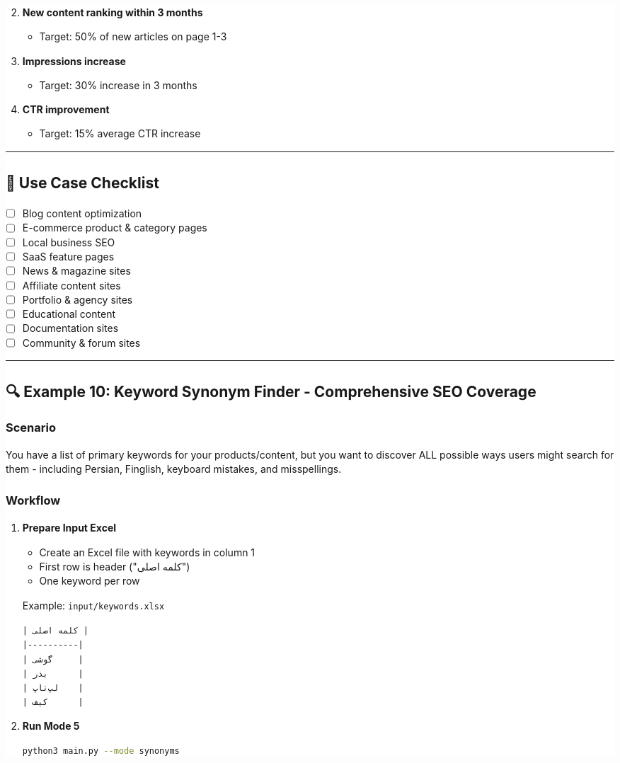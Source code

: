 2. **New content ranking within 3 months**
   - Target: 50% of new articles on page 1-3

3. **Impressions increase**
   - Target: 30% increase in 3 months

4. **CTR improvement**
   - Target: 15% average CTR increase

---

## 🎯 Use Case Checklist

- [ ] Blog content optimization
- [ ] E-commerce product & category pages
- [ ] Local business SEO
- [ ] SaaS feature pages
- [ ] News & magazine sites
- [ ] Affiliate content sites
- [ ] Portfolio & agency sites
- [ ] Educational content
- [ ] Documentation sites
- [ ] Community & forum sites

---

## 🔍 Example 10: Keyword Synonym Finder - Comprehensive SEO Coverage

### Scenario
You have a list of primary keywords for your products/content, but you want to discover ALL possible ways users might search for them - including Persian, Finglish, keyboard mistakes, and misspellings.

### Workflow

1. **Prepare Input Excel**
   - Create an Excel file with keywords in column 1
   - First row is header ("کلمه اصلی")
   - One keyword per row
   
   Example: `input/keywords.xlsx`
   ```
   | کلمه اصلی |
   |----------|
   | گوشی     |
   | بذر      |
   | لپ‌تاپ    |
   | کیف      |
   ```

2. **Run Mode 5**
   ```bash
   python3 main.py --mode synonyms
   ```
